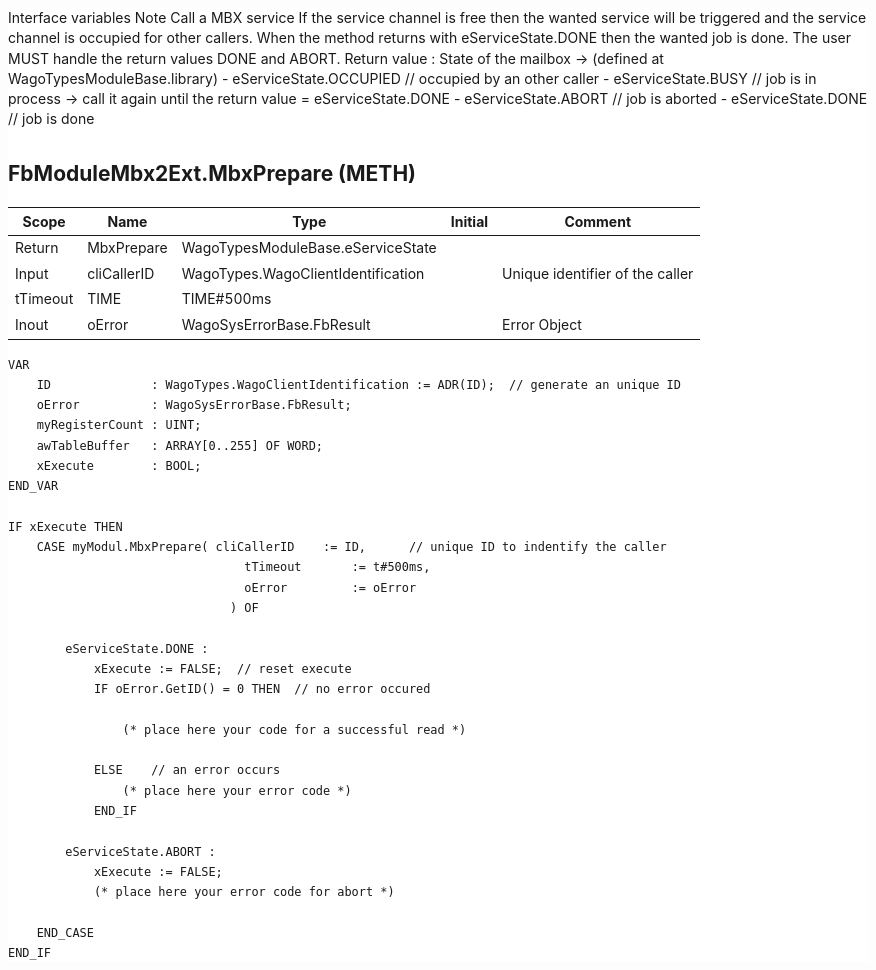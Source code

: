 Interface variables Note Call a MBX service If the service channel is free then the wanted service will be triggered and the service channel is occupied for other callers. When the method returns with eServiceState.DONE then the wanted job is done. The user MUST handle the return values DONE and ABORT. Return value : State of the mailbox -> (defined at WagoTypesModuleBase.library) - eServiceState.OCCUPIED // occupied by an other caller - eServiceState.BUSY // job is in process -> call it again until the return value = eServiceState.DONE - eServiceState.ABORT // job is aborted - eServiceState.DONE // job is done

## FbModuleMbx2Ext.MbxPrepare (METH)


| Scope | Name | Type | Initial | Comment |
| --- | --- | --- | --- | --- |
| Return | MbxPrepare | WagoTypesModuleBase.eServiceState |  |  |
| Input | cliCallerID | WagoTypes.WagoClientIdentification |  | Unique identifier of the caller |
| tTimeout | TIME | TIME#500ms |  |
| Inout | oError | WagoSysErrorBase.FbResult |  | Error Object |

```
VAR
    ID              : WagoTypes.WagoClientIdentification := ADR(ID);  // generate an unique ID
    oError          : WagoSysErrorBase.FbResult;
    myRegisterCount : UINT;
    awTableBuffer   : ARRAY[0..255] OF WORD;
    xExecute        : BOOL;
END_VAR

IF xExecute THEN
    CASE myModul.MbxPrepare( cliCallerID    := ID,      // unique ID to indentify the caller
                                 tTimeout       := t#500ms,
                                 oError         := oError
                               ) OF

        eServiceState.DONE :
            xExecute := FALSE;  // reset execute
            IF oError.GetID() = 0 THEN  // no error occured

                (* place here your code for a successful read *)

            ELSE    // an error occurs
                (* place here your error code *)
            END_IF

        eServiceState.ABORT :
            xExecute := FALSE;
            (* place here your error code for abort *)

    END_CASE
END_IF
```
